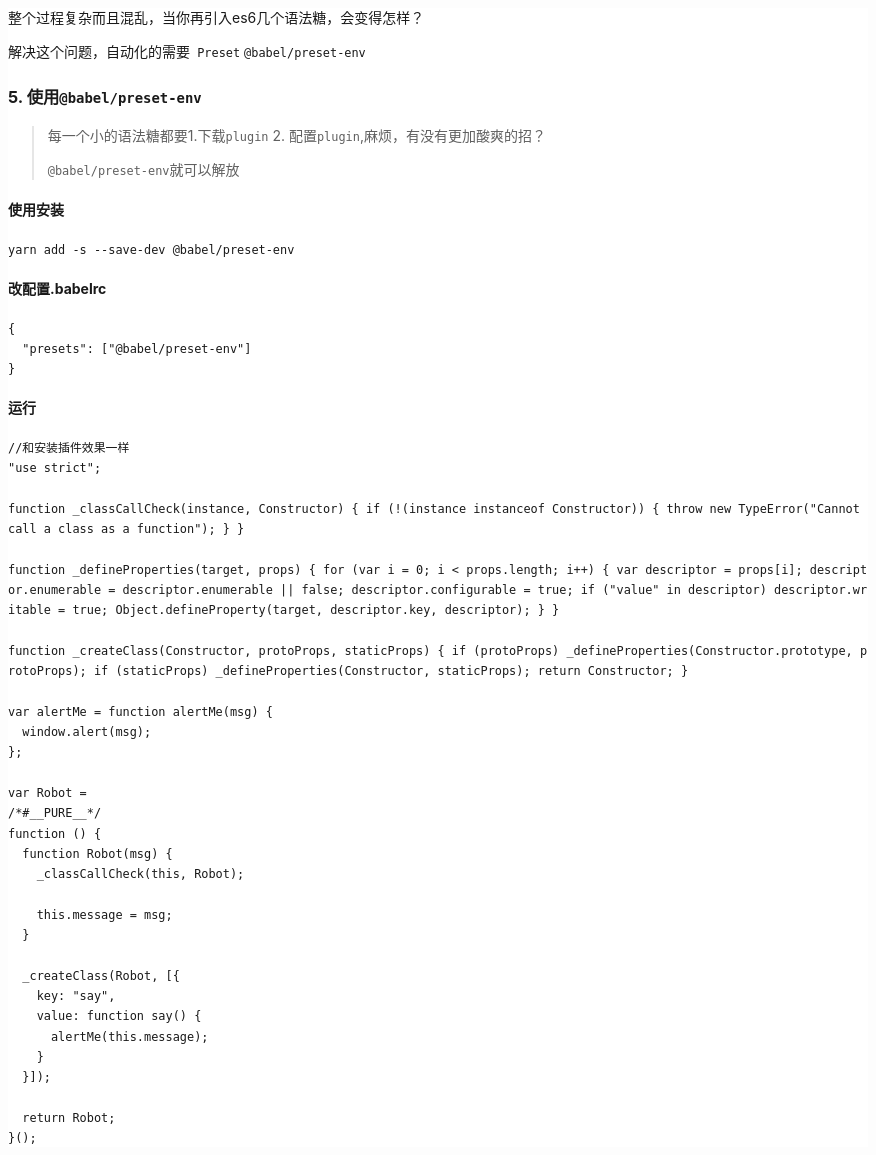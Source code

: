 整个过程复杂而且混乱，当你再引入es6几个语法糖，会变得怎样？

解决这个问题，自动化的需要`  Preset `  `@babel/preset-env`



### 5. 使用`@babel/preset-env`

> 每一个小的语法糖都要1.下载`plugin` 2. 配置`plugin`,麻烦，有没有更加酸爽的招？
>
>  `@babel/preset-env`就可以解放



#### 使用安装

``` 
yarn add -s --save-dev @babel/preset-env
```

#### 改配置.babelrc

```
{
  "presets": ["@babel/preset-env"]
}
```

#### 运行

```
//和安装插件效果一样
"use strict";

function _classCallCheck(instance, Constructor) { if (!(instance instanceof Constructor)) { throw new TypeError("Cannot call a class as a function"); } }

function _defineProperties(target, props) { for (var i = 0; i < props.length; i++) { var descriptor = props[i]; descriptor.enumerable = descriptor.enumerable || false; descriptor.configurable = true; if ("value" in descriptor) descriptor.writable = true; Object.defineProperty(target, descriptor.key, descriptor); } }

function _createClass(Constructor, protoProps, staticProps) { if (protoProps) _defineProperties(Constructor.prototype, protoProps); if (staticProps) _defineProperties(Constructor, staticProps); return Constructor; }

var alertMe = function alertMe(msg) {
  window.alert(msg);
};

var Robot =
/*#__PURE__*/
function () {
  function Robot(msg) {
    _classCallCheck(this, Robot);

    this.message = msg;
  }

  _createClass(Robot, [{
    key: "say",
    value: function say() {
      alertMe(this.message);
    }
  }]);

  return Robot;
}();
```